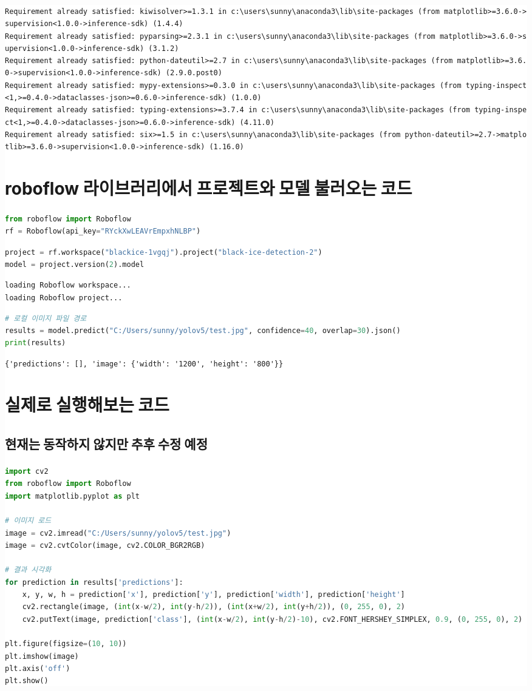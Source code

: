     Requirement already satisfied: kiwisolver>=1.3.1 in c:\users\sunny\anaconda3\lib\site-packages (from matplotlib>=3.6.0->supervision<1.0.0->inference-sdk) (1.4.4)
    Requirement already satisfied: pyparsing>=2.3.1 in c:\users\sunny\anaconda3\lib\site-packages (from matplotlib>=3.6.0->supervision<1.0.0->inference-sdk) (3.1.2)
    Requirement already satisfied: python-dateutil>=2.7 in c:\users\sunny\anaconda3\lib\site-packages (from matplotlib>=3.6.0->supervision<1.0.0->inference-sdk) (2.9.0.post0)
    Requirement already satisfied: mypy-extensions>=0.3.0 in c:\users\sunny\anaconda3\lib\site-packages (from typing-inspect<1,>=0.4.0->dataclasses-json>=0.6.0->inference-sdk) (1.0.0)
    Requirement already satisfied: typing-extensions>=3.7.4 in c:\users\sunny\anaconda3\lib\site-packages (from typing-inspect<1,>=0.4.0->dataclasses-json>=0.6.0->inference-sdk) (4.11.0)
    Requirement already satisfied: six>=1.5 in c:\users\sunny\anaconda3\lib\site-packages (from python-dateutil>=2.7->matplotlib>=3.6.0->supervision<1.0.0->inference-sdk) (1.16.0)
    

# roboflow 라이브러리에서 프로젝트와 모델 불러오는 코드


```python
from roboflow import Roboflow
rf = Roboflow(api_key="RYckXwLEAVrEmpxhNLBP")
```


```python
project = rf.workspace("blackice-1vgqj").project("black-ice-detection-2")
model = project.version(2).model
```

    loading Roboflow workspace...
    loading Roboflow project...
    


```python
# 로컬 이미지 파일 경로
results = model.predict("C:/Users/sunny/yolov5/test.jpg", confidence=40, overlap=30).json()
print(results)
```

    {'predictions': [], 'image': {'width': '1200', 'height': '800'}}
    

# 실제로 실행해보는 코드
## 현재는 동작하지 않지만 추후 수정 예정


```python
import cv2
from roboflow import Roboflow
import matplotlib.pyplot as plt

# 이미지 로드
image = cv2.imread("C:/Users/sunny/yolov5/test.jpg")
image = cv2.cvtColor(image, cv2.COLOR_BGR2RGB)

# 결과 시각화
for prediction in results['predictions']:
    x, y, w, h = prediction['x'], prediction['y'], prediction['width'], prediction['height']
    cv2.rectangle(image, (int(x-w/2), int(y-h/2)), (int(x+w/2), int(y+h/2)), (0, 255, 0), 2)
    cv2.putText(image, prediction['class'], (int(x-w/2), int(y-h/2)-10), cv2.FONT_HERSHEY_SIMPLEX, 0.9, (0, 255, 0), 2)

plt.figure(figsize=(10, 10))
plt.imshow(image)
plt.axis('off')
plt.show()
```
